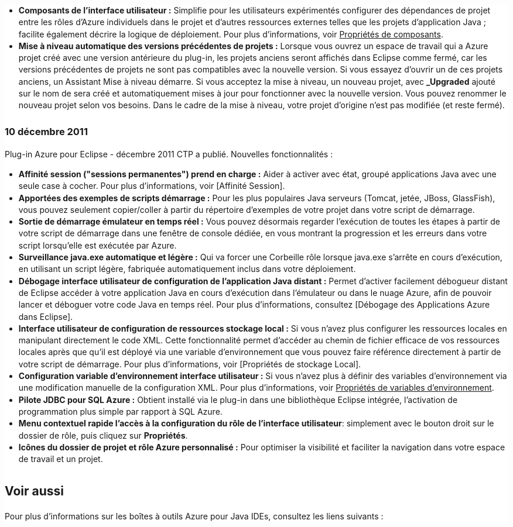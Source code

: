 * **Composants de l’interface utilisateur :** Simplifie pour les utilisateurs expérimentés configurer des dépendances de projet entre les rôles d’Azure individuels dans le projet et d’autres ressources externes telles que les projets d’application Java ; facilite également décrire la logique de déploiement. Pour plus d’informations, voir [Propriétés de composants].
* **Mise à niveau automatique des versions précédentes de projets :** Lorsque vous ouvrez un espace de travail qui a Azure projet créé avec une version antérieure du plug-in, les projets anciens seront affichés dans Eclipse comme fermé, car les versions précédentes de projets ne sont pas compatibles avec la nouvelle version. Si vous essayez d’ouvrir un de ces projets anciens, un Assistant Mise à niveau démarre. Si vous acceptez la mise à niveau, un nouveau projet, avec **_Upgraded** ajouté sur le nom de sera créé et automatiquement mises à jour pour fonctionner avec la nouvelle version. Vous pouvez renommer le nouveau projet selon vos besoins. Dans le cadre de la mise à niveau, votre projet d’origine n’est pas modifiée (et reste fermé).

### <a name="december-10-2011"></a>10 décembre 2011

Plug-in Azure pour Eclipse - décembre 2011 CTP a publié. Nouvelles fonctionnalités :

* **Affinité session (&quot;sessions permanentes&quot;) prend en charge :** Aider à activer avec état, groupé applications Java avec une seule case à cocher. Pour plus d’informations, voir [Affinité Session].
* **Apportées des exemples de scripts démarrage :** Pour les plus populaires Java serveurs (Tomcat, jetée, JBoss, GlassFish), vous pouvez seulement copier/coller à partir du répertoire d’exemples de votre projet dans votre script de démarrage.
* **Sortie de démarrage émulateur en temps réel :** Vous pouvez désormais regarder l’exécution de toutes les étapes à partir de votre script de démarrage dans une fenêtre de console dédiée, en vous montrant la progression et les erreurs dans votre script lorsqu’elle est exécutée par Azure.
* **Surveillance java.exe automatique et légère :** Qui va forcer une Corbeille rôle lorsque java.exe s’arrête en cours d’exécution, en utilisant un script légère, fabriquée automatiquement inclus dans votre déploiement.
* **Débogage interface utilisateur de configuration de l’application Java distant :** Permet d’activer facilement débogueur distant de Eclipse accéder à votre application Java en cours d’exécution dans l’émulateur ou dans le nuage Azure, afin de pouvoir lancer et déboguer votre code Java en temps réel. Pour plus d’informations, consultez [Débogage des Applications Azure dans Eclipse].
* **Interface utilisateur de configuration de ressources stockage local :** Si vous n’avez plus configurer les ressources locales en manipulant directement le code XML. Cette fonctionnalité permet d’accéder au chemin de fichier efficace de vos ressources locales après que qu’il est déployé via une variable d’environnement que vous pouvez faire référence directement à partir de votre script de démarrage. Pour plus d’informations, voir [Propriétés de stockage Local].
* **Configuration variable d’environnement interface utilisateur :** Si vous n’avez plus à définir des variables d’environnement via une modification manuelle de la configuration XML. Pour plus d’informations, voir [Propriétés de variables d’environnement].
* **Pilote JDBC pour SQL Azure :** Obtient installé via le plug-in dans une bibliothèque Eclipse intégrée, l’activation de programmation plus simple par rapport à SQL Azure. 
* **Menu contextuel rapide l’accès à la configuration du rôle de l’interface utilisateur**: simplement avec le bouton droit sur le dossier de rôle, puis cliquez sur **Propriétés**.
* **Icônes du dossier de projet et rôle Azure personnalisé :** Pour optimiser la visibilité et faciliter la navigation dans votre espace de travail et un projet.

## <a name="see-also"></a>Voir aussi ##

Pour plus d’informations sur les boîtes à outils Azure pour Java IDEs, consultez les liens suivants :


[Kit de ressources Azure pour Éclipse]: ./azure-toolkit-for-eclipse.md
[Kit de ressources Azure pour IntelliJ]: ./azure-toolkit-for-intellij.md
[Créer une application Hello World Web pour Azure dans Éclipse]: ./app-service-web/app-service-web-eclipse-create-hello-world-web-app.md
[Créer une application Hello World Web pour Azure dans IntelliJ]: ./app-service-web/app-service-web-intellij-create-hello-world-web-app.md
[Installez le Kit de ressources de Azure pour Éclipse]: ./azure-toolkit-for-eclipse-installation.md
[Installez le Kit de ressources de Azure pour IntelliJ]: ./azure-toolkit-for-intellij-installation.md
[What's New in the Azure Toolkit for Eclipse]: ./azure-toolkit-for-eclipse-whats-new.md
[Quelles sont les nouveautés dans la boîte à outils Azure pour IntelliJ]: ./azure-toolkit-for-intellij-whats-new.md
[Centre de développement Java Azure]: http://go.microsoft.com/fwlink/?LinkID=699547
[Page web de systèmes azul pour la OpenJDK Zoulou]: http://go.microsoft.com/fwlink/?LinkId=402457
[Points de terminaison de Service Azure]: http://go.microsoft.com/fwlink/?LinkID=699526
[Liste des comptes de stockage Azure]: http://go.microsoft.com/fwlink/?LinkID=699528
[Propriétés de composants]: http://go.microsoft.com/fwlink/?LinkID=699525#components_properties
[Création d’une Application World Hello pour Azure dans Éclipse]: http://go.microsoft.com/fwlink/?LinkID=699533
[Le débogage des Applications Azure dans Éclipse]: http://go.microsoft.com/fwlink/?LinkID=699535
[Déploiement des déploiements]: http://go.microsoft.com/fwlink/?LinkID=699536
[Propriétés de points de terminaison]: http://go.microsoft.com/fwlink/?LinkID=699525#endpoints_properties
[Propriétés de variables d’environnement]: http://go.microsoft.com/fwlink/?LinkID=699525#environment_variables_properties
[Plug-in des outils HDInsight pour Éclipse]: ./hdinsight/hdinsight-apache-spark-eclipse-tool-plugin.md
[L’authentification des utilisateurs Web avec le Service de contrôle d’accès Azure à l’aide d’Éclipse]: http://go.microsoft.com/fwlink/?LinkID=264703
[Comment utiliser SSL décharger]: http://go.microsoft.com/fwlink/?LinkID=699545
[Installez le Kit de ressources de Azure pour Éclipse]: http://go.microsoft.com/fwlink/?LinkId=699546
[Propriétés du stockage local]: http://go.microsoft.com/fwlink/?LinkID=699525#local_storage_properties
[API de Client Microsoft Azure]: http://go.microsoft.com/fwlink/?LinkId=280397
[Propriétés de configuration de serveur]: http://go.microsoft.com/fwlink/?LinkID=699525#server_configuration_properties
[Session affinité]: http://go.microsoft.com/fwlink/?LinkID=699548
[Décharger SSL]: http://go.microsoft.com/fwlink/?LinkID=699549
[Pour créer un nouveau compte de stockage]: http://go.microsoft.com/fwlink/?LinkID=699528#create_new
[Machine virtuelle et les tailles de Service Cloud pour Azure]: http://go.microsoft.com/fwlink/?LinkId=466520
[ic710876]: ./media/azure-toolkit-for-eclipse-whats-new/ic710876.png
[ic710877]: ./media/azure-toolkit-for-eclipse-whats-new/ic710877.png
[ic710879]: ./media/azure-toolkit-for-eclipse-whats-new/ic710879.png
[ic710880]: ./media/azure-toolkit-for-eclipse-whats-new/ic710880.png
[ic710881]: ./media/azure-toolkit-for-eclipse-whats-new/ic710881.png
[ic710876]: ./media/azure-toolkit-for-eclipse-whats-new/ic710876.png
[ic710882]: ./media/azure-toolkit-for-eclipse-whats-new/ic710882.png
[ic710883]: ./media/azure-toolkit-for-eclipse-whats-new/ic710883.png